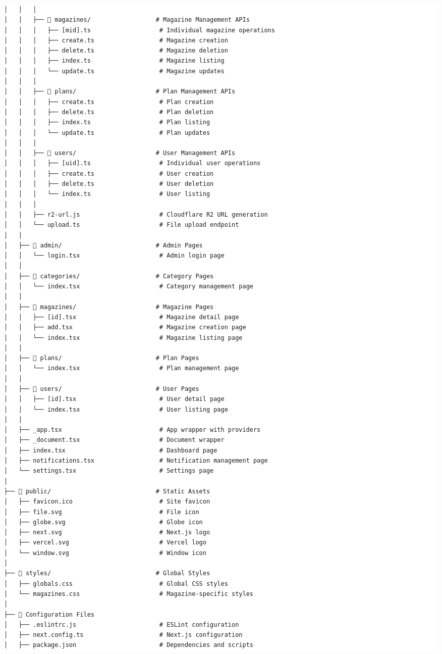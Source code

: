```
│   │   │
│   │   ├── 📁 magazines/                  # Magazine Management APIs
│   │   │   ├── [mid].ts                   # Individual magazine operations
│   │   │   ├── create.ts                  # Magazine creation
│   │   │   ├── delete.ts                  # Magazine deletion
│   │   │   ├── index.ts                   # Magazine listing
│   │   │   └── update.ts                  # Magazine updates
│   │   │
│   │   ├── 📁 plans/                      # Plan Management APIs
│   │   │   ├── create.ts                  # Plan creation
│   │   │   ├── delete.ts                  # Plan deletion
│   │   │   ├── index.ts                   # Plan listing
│   │   │   └── update.ts                  # Plan updates
│   │   │
│   │   ├── 📁 users/                      # User Management APIs
│   │   │   ├── [uid].ts                   # Individual user operations
│   │   │   ├── create.ts                  # User creation
│   │   │   ├── delete.ts                  # User deletion
│   │   │   └── index.ts                   # User listing
│   │   │
│   │   ├── r2-url.js                      # Cloudflare R2 URL generation
│   │   └── upload.ts                      # File upload endpoint
│   │
│   ├── 📁 admin/                          # Admin Pages
│   │   └── login.tsx                      # Admin login page
│   │
│   ├── 📁 categories/                     # Category Pages
│   │   └── index.tsx                      # Category management page
│   │
│   ├── 📁 magazines/                      # Magazine Pages
│   │   ├── [id].tsx                       # Magazine detail page
│   │   ├── add.tsx                        # Magazine creation page
│   │   └── index.tsx                      # Magazine listing page
│   │
│   ├── 📁 plans/                          # Plan Pages
│   │   └── index.tsx                      # Plan management page
│   │
│   ├── 📁 users/                          # User Pages
│   │   ├── [id].tsx                       # User detail page
│   │   └── index.tsx                      # User listing page
│   │
│   ├── _app.tsx                           # App wrapper with providers
│   ├── _document.tsx                      # Document wrapper
│   ├── index.tsx                          # Dashboard page
│   ├── notifications.tsx                  # Notification management page
│   └── settings.tsx                       # Settings page
│
├── 📁 public/                             # Static Assets
│   ├── favicon.ico                        # Site favicon
│   ├── file.svg                           # File icon
│   ├── globe.svg                          # Globe icon
│   ├── next.svg                           # Next.js logo
│   ├── vercel.svg                         # Vercel logo
│   └── window.svg                         # Window icon
│
├── 📁 styles/                             # Global Styles
│   ├── globals.css                        # Global CSS styles
│   └── magazines.css                      # Magazine-specific styles
│
├── 📄 Configuration Files
│   ├── .eslintrc.js                       # ESLint configuration
│   ├── next.config.ts                     # Next.js configuration
│   ├── package.json                       # Dependencies and scripts
```